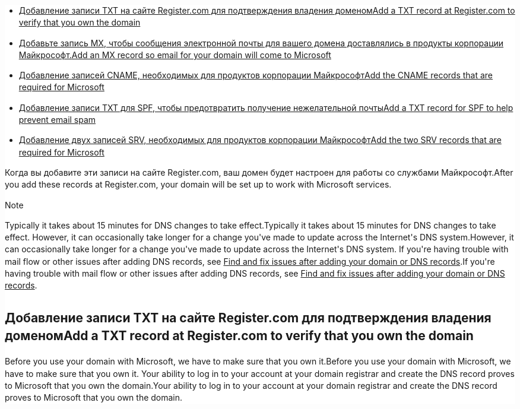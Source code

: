 - [<span data-ttu-id="a9f7d-108">Добавление записи TXT на сайте Register.com для подтверждения владения доменом</span><span class="sxs-lookup"><span data-stu-id="a9f7d-108">Add a TXT record at Register.com to verify that you own the domain</span></span>](#add-a-txt-record-at-registercom-to-verify-that-you-own-the-domain)
    
- [<span data-ttu-id="a9f7d-109">Добавьте запись MX, чтобы сообщения электронной почты для вашего домена доставлялись в продукты корпорации Майкрософт.</span><span class="sxs-lookup"><span data-stu-id="a9f7d-109">Add an MX record so email for your domain will come to Microsoft</span></span>](#add-an-mx-record-so-email-for-your-domain-will-come-to-microsoft)
    
- [<span data-ttu-id="a9f7d-110">Добавление записей CNAME, необходимых для продуктов корпорации Майкрософт</span><span class="sxs-lookup"><span data-stu-id="a9f7d-110">Add the CNAME records that are required for Microsoft</span></span>](#add-the-cname-records-that-are-required-for-microsoft)
    
- [<span data-ttu-id="a9f7d-111">Добавление записи TXT для SPF, чтобы предотвратить получение нежелательной почты</span><span class="sxs-lookup"><span data-stu-id="a9f7d-111">Add a TXT record for SPF to help prevent email spam</span></span>](#add-a-txt-record-for-spf-to-help-prevent-email-spam)

- [<span data-ttu-id="a9f7d-112">Добавление двух записей SRV, необходимых для продуктов корпорации Майкрософт</span><span class="sxs-lookup"><span data-stu-id="a9f7d-112">Add the two SRV records that are required for Microsoft</span></span>](#add-the-two-srv-records-that-are-required-for-microsoft)
    
<span data-ttu-id="a9f7d-113">Когда вы добавите эти записи на сайте Register.com, ваш домен будет настроен для работы со службами Майкрософт.</span><span class="sxs-lookup"><span data-stu-id="a9f7d-113">After you add these records at Register.com, your domain will be set up to work with Microsoft services.</span></span>
  

  
> [!NOTE]
> <span data-ttu-id="a9f7d-114">Typically it takes about 15 minutes for DNS changes to take effect.</span><span class="sxs-lookup"><span data-stu-id="a9f7d-114">Typically it takes about 15 minutes for DNS changes to take effect.</span></span> <span data-ttu-id="a9f7d-115">However, it can occasionally take longer for a change you've made to update across the Internet's DNS system.</span><span class="sxs-lookup"><span data-stu-id="a9f7d-115">However, it can occasionally take longer for a change you've made to update across the Internet's DNS system.</span></span> <span data-ttu-id="a9f7d-116">If you're having trouble with mail flow or other issues after adding DNS records, see [Find and fix issues after adding your domain or DNS records](../get-help-with-domains/find-and-fix-issues.md).</span><span class="sxs-lookup"><span data-stu-id="a9f7d-116">If you're having trouble with mail flow or other issues after adding DNS records, see [Find and fix issues after adding your domain or DNS records](../get-help-with-domains/find-and-fix-issues.md).</span></span> 
  
## <a name="add-a-txt-record-at-registercom-to-verify-that-you-own-the-domain"></a><span data-ttu-id="a9f7d-117">Добавление записи TXT на сайте Register.com для подтверждения владения доменом</span><span class="sxs-lookup"><span data-stu-id="a9f7d-117">Add a TXT record at Register.com to verify that you own the domain</span></span>
<span data-ttu-id="a9f7d-118"><a name="BKMK_verify"> </a></span><span class="sxs-lookup"><span data-stu-id="a9f7d-118"><a name="BKMK_verify"> </a></span></span>

<span data-ttu-id="a9f7d-119">Before you use your domain with Microsoft, we have to make sure that you own it.</span><span class="sxs-lookup"><span data-stu-id="a9f7d-119">Before you use your domain with Microsoft, we have to make sure that you own it.</span></span> <span data-ttu-id="a9f7d-120">Your ability to log in to your account at your domain registrar and create the DNS record proves to Microsoft that you own the domain.</span><span class="sxs-lookup"><span data-stu-id="a9f7d-120">Your ability to log in to your account at your domain registrar and create the DNS record proves to Microsoft that you own the domain.</span></span>
  